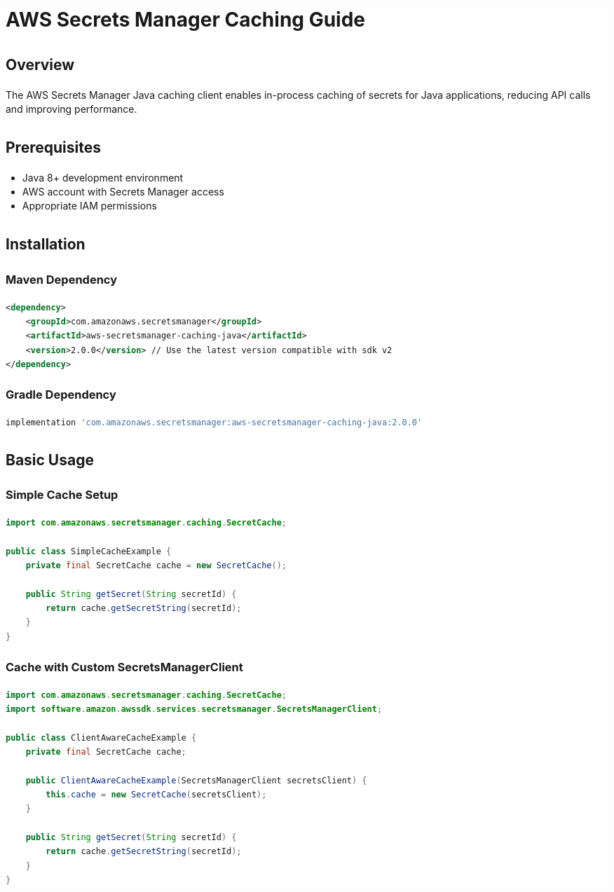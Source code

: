 # AWS Secrets Manager Caching Guide

## Overview
The AWS Secrets Manager Java caching client enables in-process caching of secrets for Java applications, reducing API calls and improving performance.

## Prerequisites
- Java 8+ development environment
- AWS account with Secrets Manager access
- Appropriate IAM permissions

## Installation

### Maven Dependency
```xml
<dependency>
    <groupId>com.amazonaws.secretsmanager</groupId>
    <artifactId>aws-secretsmanager-caching-java</artifactId>
    <version>2.0.0</version> // Use the latest version compatible with sdk v2
</dependency>
```

### Gradle Dependency
```gradle
implementation 'com.amazonaws.secretsmanager:aws-secretsmanager-caching-java:2.0.0'
```

## Basic Usage

### Simple Cache Setup
```java
import com.amazonaws.secretsmanager.caching.SecretCache;

public class SimpleCacheExample {
    private final SecretCache cache = new SecretCache();

    public String getSecret(String secretId) {
        return cache.getSecretString(secretId);
    }
}
```

### Cache with Custom SecretsManagerClient
```java
import com.amazonaws.secretsmanager.caching.SecretCache;
import software.amazon.awssdk.services.secretsmanager.SecretsManagerClient;

public class ClientAwareCacheExample {
    private final SecretCache cache;

    public ClientAwareCacheExample(SecretsManagerClient secretsClient) {
        this.cache = new SecretCache(secretsClient);
    }

    public String getSecret(String secretId) {
        return cache.getSecretString(secretId);
    }
}
```
